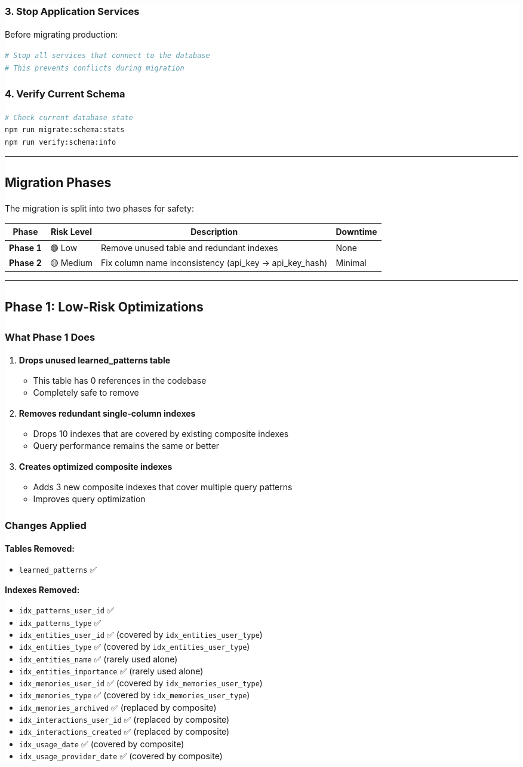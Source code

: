 ### 3. Stop Application Services

Before migrating production:
```bash
# Stop all services that connect to the database
# This prevents conflicts during migration
```

### 4. Verify Current Schema

```bash
# Check current database state
npm run migrate:schema:stats
npm run verify:schema:info
```

---

## Migration Phases

The migration is split into two phases for safety:

| Phase | Risk Level | Description | Downtime |
|-------|-----------|-------------|----------|
| **Phase 1** | 🟢 Low | Remove unused table and redundant indexes | None |
| **Phase 2** | 🟡 Medium | Fix column name inconsistency (api_key → api_key_hash) | Minimal |

---

## Phase 1: Low-Risk Optimizations

### What Phase 1 Does

1. **Drops unused learned_patterns table**
   - This table has 0 references in the codebase
   - Completely safe to remove

2. **Removes redundant single-column indexes**
   - Drops 10 indexes that are covered by existing composite indexes
   - Query performance remains the same or better

3. **Creates optimized composite indexes**
   - Adds 3 new composite indexes that cover multiple query patterns
   - Improves query optimization

### Changes Applied

**Tables Removed:**
- `learned_patterns` ✅

**Indexes Removed:**
- `idx_patterns_user_id` ✅
- `idx_patterns_type` ✅
- `idx_entities_user_id` ✅ (covered by `idx_entities_user_type`)
- `idx_entities_type` ✅ (covered by `idx_entities_user_type`)
- `idx_entities_name` ✅ (rarely used alone)
- `idx_entities_importance` ✅ (rarely used alone)
- `idx_memories_user_id` ✅ (covered by `idx_memories_user_type`)
- `idx_memories_type` ✅ (covered by `idx_memories_user_type`)
- `idx_memories_archived` ✅ (replaced by composite)
- `idx_interactions_user_id` ✅ (replaced by composite)
- `idx_interactions_created` ✅ (replaced by composite)
- `idx_usage_date` ✅ (covered by composite)
- `idx_usage_provider_date` ✅ (covered by composite)
